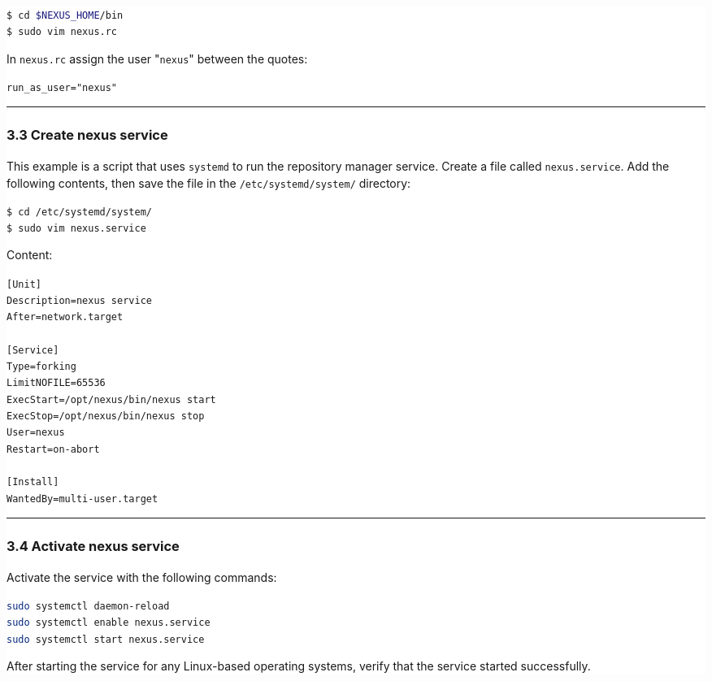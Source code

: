 ```bash
$ cd $NEXUS_HOME/bin
$ sudo vim nexus.rc
```

In `nexus.rc` assign the user "`nexus`" between the quotes:

```txt
run_as_user="nexus"
```

---

### 3.3 Create nexus service

This example is a script that uses `systemd` to run the repository manager service. Create a file called `nexus.service`. Add the following contents, then save the file in the  `/etc/systemd/system/` directory:

```bash
$ cd /etc/systemd/system/
$ sudo vim nexus.service
```

Content:

```txt
[Unit]
Description=nexus service
After=network.target
  
[Service]
Type=forking
LimitNOFILE=65536
ExecStart=/opt/nexus/bin/nexus start
ExecStop=/opt/nexus/bin/nexus stop
User=nexus
Restart=on-abort
  
[Install]
WantedBy=multi-user.target
```

---

### 3.4 Activate nexus service

Activate the service with the following commands:

```bash
sudo systemctl daemon-reload
sudo systemctl enable nexus.service
sudo systemctl start nexus.service
```

After starting the service for any Linux-based operating systems, verify that the service started successfully.
